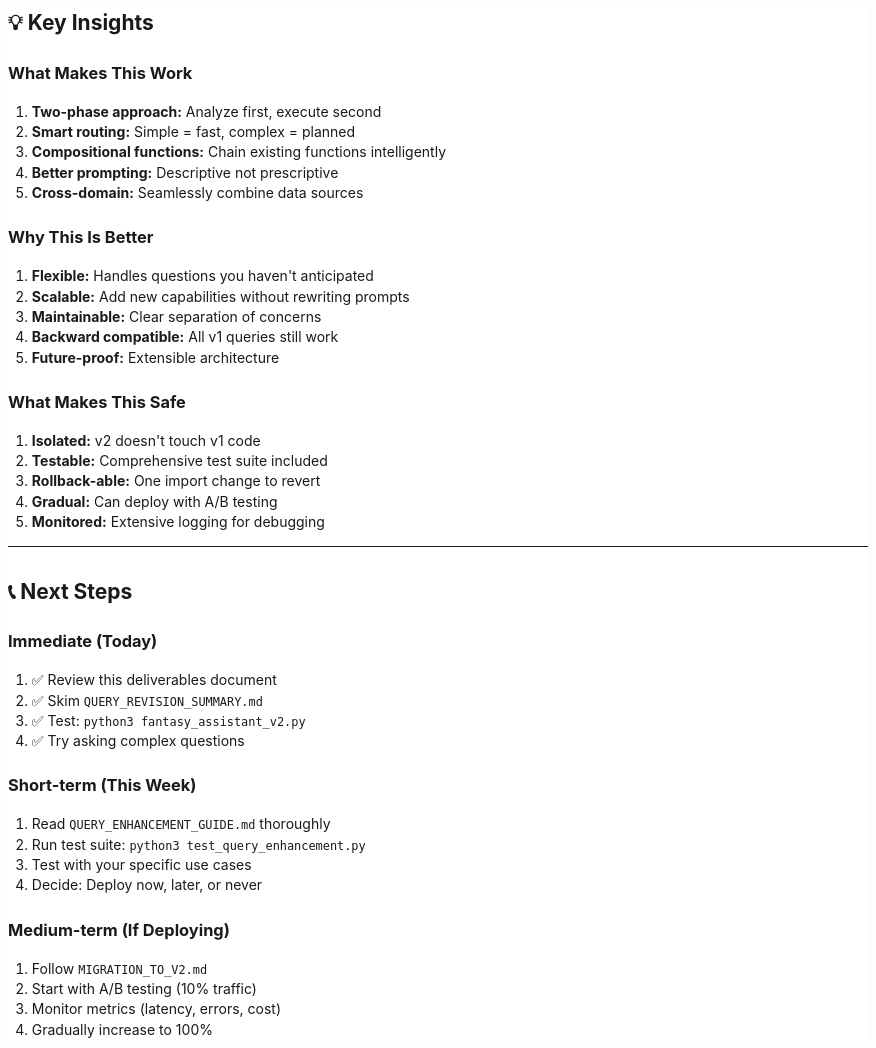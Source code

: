 ## 💡 Key Insights

### What Makes This Work

1. **Two-phase approach:** Analyze first, execute second
2. **Smart routing:** Simple = fast, complex = planned
3. **Compositional functions:** Chain existing functions intelligently
4. **Better prompting:** Descriptive not prescriptive
5. **Cross-domain:** Seamlessly combine data sources

### Why This Is Better

1. **Flexible:** Handles questions you haven't anticipated
2. **Scalable:** Add new capabilities without rewriting prompts
3. **Maintainable:** Clear separation of concerns
4. **Backward compatible:** All v1 queries still work
5. **Future-proof:** Extensible architecture

### What Makes This Safe

1. **Isolated:** v2 doesn't touch v1 code
2. **Testable:** Comprehensive test suite included
3. **Rollback-able:** One import change to revert
4. **Gradual:** Can deploy with A/B testing
5. **Monitored:** Extensive logging for debugging

---

## 📞 Next Steps

### Immediate (Today)

1. ✅ Review this deliverables document
2. ✅ Skim `QUERY_REVISION_SUMMARY.md`
3. ✅ Test: `python3 fantasy_assistant_v2.py`
4. ✅ Try asking complex questions

### Short-term (This Week)

1. Read `QUERY_ENHANCEMENT_GUIDE.md` thoroughly
2. Run test suite: `python3 test_query_enhancement.py`
3. Test with your specific use cases
4. Decide: Deploy now, later, or never

### Medium-term (If Deploying)

1. Follow `MIGRATION_TO_V2.md`
2. Start with A/B testing (10% traffic)
3. Monitor metrics (latency, errors, cost)
4. Gradually increase to 100%
